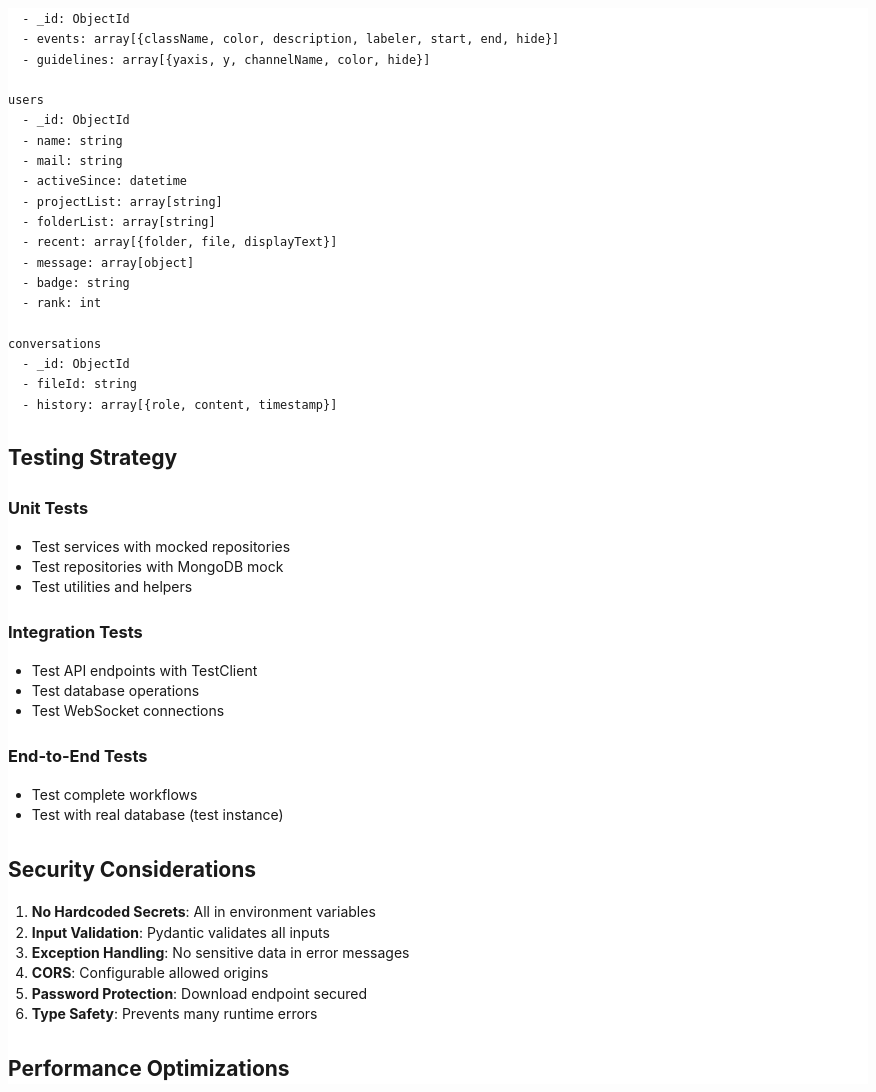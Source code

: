 ```
  - _id: ObjectId
  - events: array[{className, color, description, labeler, start, end, hide}]
  - guidelines: array[{yaxis, y, channelName, color, hide}]

users
  - _id: ObjectId
  - name: string
  - mail: string
  - activeSince: datetime
  - projectList: array[string]
  - folderList: array[string]
  - recent: array[{folder, file, displayText}]
  - message: array[object]
  - badge: string
  - rank: int

conversations
  - _id: ObjectId
  - fileId: string
  - history: array[{role, content, timestamp}]
```

## Testing Strategy

### Unit Tests
- Test services with mocked repositories
- Test repositories with MongoDB mock
- Test utilities and helpers

### Integration Tests
- Test API endpoints with TestClient
- Test database operations
- Test WebSocket connections

### End-to-End Tests
- Test complete workflows
- Test with real database (test instance)

## Security Considerations

1. **No Hardcoded Secrets**: All in environment variables
2. **Input Validation**: Pydantic validates all inputs
3. **Exception Handling**: No sensitive data in error messages
4. **CORS**: Configurable allowed origins
5. **Password Protection**: Download endpoint secured
6. **Type Safety**: Prevents many runtime errors

## Performance Optimizations
